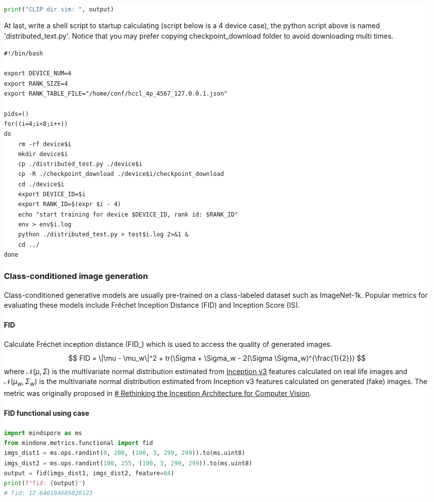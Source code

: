 ```python
print("CLIP dir sim: ", output)
```

At last, write a shell script to startup calculating (script below is a 4 device case), the python script above is named 'distributed_text.py'. Notice that you may prefer copying checkpoint_download folder to avoid downloading multi times.

```shell
#!/bin/bash

export DEVICE_NUM=4
export RANK_SIZE=4
export RANK_TABLE_FILE="/home/conf/hccl_4p_4567_127.0.0.1.json"

pids=()
for((i=4;i<8;i++))
do
    rm -rf device$i
    mkdir device$i
    cp ./distributed_test.py ./device$i
    cp -R ./checkpoint_download ./device$i/checkpoint_download
    cd ./device$i
    export DEVICE_ID=$i
    export RANK_ID=$(expr $i - 4)
    echo "start training for device $DEVICE_ID, rank id: $RANK_ID"
    env > env$i.log
    python ./distributed_test.py > test$i.log 2>&1 &
    cd ../
done
```

### Class-conditioned image generation

Class-conditioned generative models are usually pre-trained on a class-labeled dataset such as ImageNet-1k. Popular metrics for evaluating these models include Fréchet Inception Distance (FID) and Inception Score (IS).

#### FID

Calculate Fréchet inception distance (FID_) which is used to access the quality of generated images.
$$
FID = \|\mu - \mu_w\|^2 + tr(\Sigma + \Sigma_w - 2(\Sigma \Sigma_w)^{\frac{1}{2}})
$$
where $\mathcal{N}(\mu, \Sigma)$ is the multivariate normal distribution estimated from [Inception v3](https://arxiv.org/abs/1512.00567) features calculated on real life images and $\mathcal{N}(\mu_w, \Sigma_w)$ is the multivariate normal distribution estimated from Inception v3 features calculated on generated (fake) images. The metric was originally proposed in [# Rethinking the Inception Architecture for Computer Vision](https://arxiv.org/abs/1512.00567).
#### FID functional using case

```python
import mindspore as ms  
from mindone.metrics.functional import fid  
imgs_dist1 = ms.ops.randint(0, 200, (100, 3, 299, 299)).to(ms.uint8)  
imgs_dist2 = ms.ops.randint(100, 255, (100, 3, 299, 299)).to(ms.uint8)  
output = fid(imgs_dist1, imgs_dist2, feature=64)
print(f"fid: {output}")
# fid: 12.646194685028123
```
